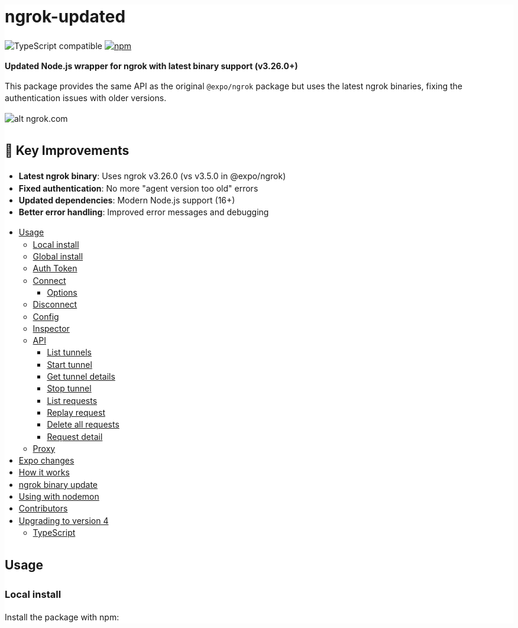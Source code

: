 # ngrok-updated 

![TypeScript compatible](https://img.shields.io/badge/typescript-compatible-brightgreen.svg) [![npm](https://img.shields.io/npm/v/ngrok-updated.svg)](https://www.npmjs.com/package/ngrok-updated)

**Updated Node.js wrapper for ngrok with latest binary support (v3.26.0+)**

This package provides the same API as the original `@expo/ngrok` package but uses the latest ngrok binaries, fixing the authentication issues with older versions.

![alt ngrok.com](https://ngrok.com/static/img/overview.png)

## 🚀 Key Improvements

- **Latest ngrok binary**: Uses ngrok v3.26.0 (vs v3.5.0 in @expo/ngrok)
- **Fixed authentication**: No more "agent version too old" errors  
- **Updated dependencies**: Modern Node.js support (16+)
- **Better error handling**: Improved error messages and debugging

* [Usage](#usage)
  * [Local install](#local-install)
  * [Global install](#global-install)
  * [Auth Token](#auth-token)
  * [Connect](#connect)
    * [Options](#options)
  * [Disconnect](#disconnect)
  * [Config](#config)
  * [Inspector](#inspector)
  * [API](#api)
    * [List tunnels](#list-tunnels)
    * [Start tunnel](#start-tunnel)
    * [Get tunnel details](#get-tunnel-details)
    * [Stop tunnel](#stop-tunnel)
    * [List requests](#list-requests)
    * [Replay request](#replay-request)
    * [Delete all requests](#delete-all-requests)
    * [Request detail](#request-detail)
  * [Proxy](#proxy)
* [Expo changes](#expo-changes)
* [How it works](#how-it-works)
* [ngrok binary update](#ngrok-binary-update)
* [Using with nodemon](#using-with-nodemon)
* [Contributors](#contributors)
* [Upgrading to version 4](#upgrading-to-version-4)
  * [TypeScript](#typescript)

## Usage

### Local install

Install the package with npm:

